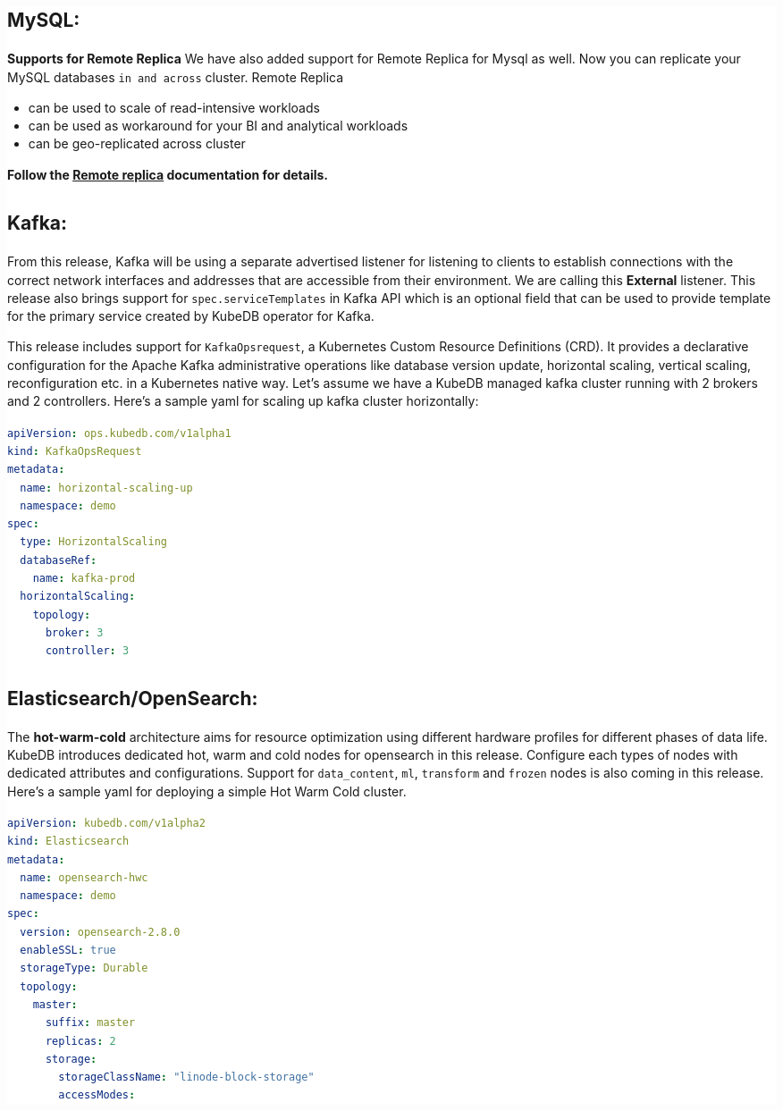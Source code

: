 ## MySQL:
**Supports for Remote Replica** We have also added support for Remote Replica for Mysql as well. Now you can replicate your MySQL databases `in and across` cluster. Remote Replica
- can be used to scale of read-intensive workloads
- can be used as workaround for your  BI and analytical workloads
- can be geo-replicated across cluster

**Follow the [Remote replica](https://kubedb.com/docs/v2023.10.9/guides/mysql/clustering/remote-replica/) documentation for details.**

## Kafka:
From this release, Kafka will be using a separate advertised listener for listening to clients to establish connections with the correct network interfaces and addresses that are accessible from their environment. We are calling this **External** listener. This release also brings support for `spec.serviceTemplates` in Kafka API which is an optional field that can be used to provide template for the primary service created by KubeDB operator for Kafka.

This release includes support for `KafkaOpsrequest`, a Kubernetes Custom Resource Definitions (CRD). It provides a declarative configuration for the Apache Kafka administrative operations like database version update, horizontal scaling, vertical scaling, reconfiguration etc. in a Kubernetes native way. Let’s assume we have a KubeDB managed kafka cluster running with 2 brokers and 2 controllers. Here’s a sample yaml for scaling up kafka cluster horizontally:

``` yaml
apiVersion: ops.kubedb.com/v1alpha1
kind: KafkaOpsRequest
metadata:
  name: horizontal-scaling-up
  namespace: demo
spec:
  type: HorizontalScaling
  databaseRef:
    name: kafka-prod
  horizontalScaling:
    topology:
      broker: 3
      controller: 3

```

## Elasticsearch/OpenSearch:

The **hot-warm-cold** architecture aims for resource optimization using different hardware profiles for different phases of data life.  KubeDB introduces dedicated hot, warm and cold nodes for opensearch in this release. Configure each types of nodes with dedicated attributes and configurations. Support for `data_content`, `ml`, `transform` and `frozen` nodes is also coming in this release. Here’s a sample yaml for deploying a simple Hot Warm Cold cluster.
```yaml
apiVersion: kubedb.com/v1alpha2
kind: Elasticsearch
metadata:
  name: opensearch-hwc
  namespace: demo
spec:
  version: opensearch-2.8.0
  enableSSL: true
  storageType: Durable
  topology:
    master:
      suffix: master
      replicas: 2
      storage:
        storageClassName: "linode-block-storage" 
        accessModes:
```